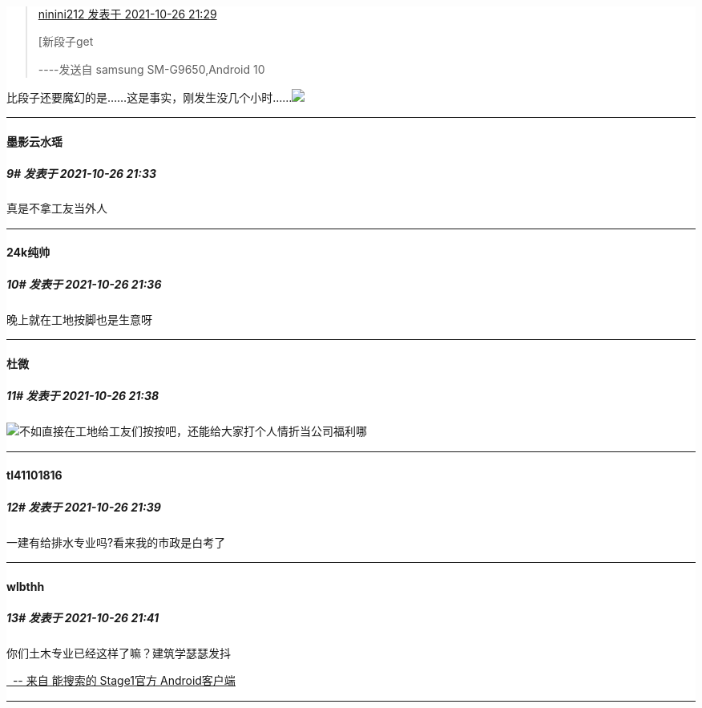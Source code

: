 
<blockquote><a href="httphttps://bbs.saraba1st.com/2b/forum.php?mod=redirect&amp;goto=findpost&amp;pid=53290780&amp;ptid=2034073" target="_blank">ninini212 发表于 2021-10-26 21:29</a>

[新段子get


----发送自 samsung SM-G9650,Android 10</blockquote>
比段子还要魔幻的是……这是事实，刚发生没几个小时……<img src="https://static.saraba1st.com/image/smiley/face2017/009.gif" referrerpolicy="no-referrer">


*****

####  墨影云水瑶  
##### 9#       发表于 2021-10-26 21:33


真是不拿工友当外人


*****

####  24k纯帅  
##### 10#       发表于 2021-10-26 21:36


晚上就在工地按脚也是生意呀


*****

####  杜微  
##### 11#       发表于 2021-10-26 21:38


<img src="https://static.saraba1st.com/image/smiley/face2017/067.png" referrerpolicy="no-referrer">不如直接在工地给工友们按按吧，还能给大家打个人情折当公司福利哪


*****

####  tl41101816  
##### 12#       发表于 2021-10-26 21:39


一建有给排水专业吗?看来我的市政是白考了


*****

####  wlbthh  
##### 13#       发表于 2021-10-26 21:41


你们土木专业已经这样了嘛？建筑学瑟瑟发抖

[  -- 来自 能搜索的 Stage1官方 Android客户端](https://www.coolapk.com/apk/140634)


*****
